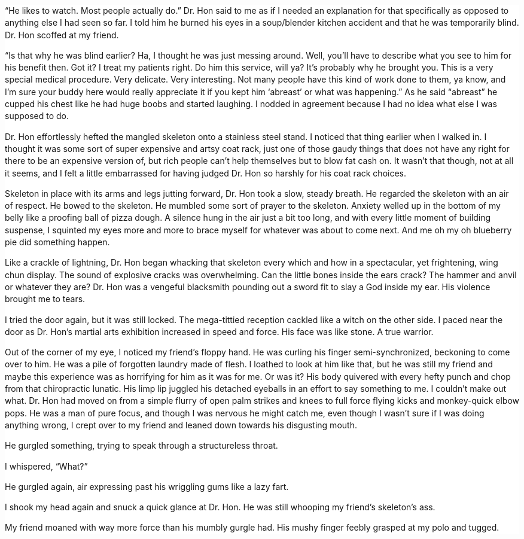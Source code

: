 “He likes to watch. Most people actually do.” Dr. Hon said to me as if I needed an explanation for that specifically as opposed to anything else I had seen so far. I told him he burned his eyes in a soup/blender kitchen accident and that he was temporarily blind. Dr. Hon scoffed at my friend.

“Is that why he was blind earlier? Ha, I thought he was just messing around. Well, you’ll have to describe what you see to him for his benefit then. Got it? I treat my patients right. Do him this service, will ya? It’s probably why he brought you. This is a very special medical procedure. Very delicate. Very interesting. Not many people have this kind of work done to them, ya know, and I’m sure your buddy here would really appreciate it if you kept him ‘abreast’ or what was happening.” As he said “abreast” he cupped his chest like he had huge boobs and started laughing. I nodded in agreement because I had no idea what else I was supposed to do.

Dr. Hon effortlessly hefted the mangled skeleton onto a stainless steel stand. I noticed that thing earlier when I walked in. I thought it was some sort of super expensive and artsy coat rack, just one of those gaudy things that does not have any right for there to be an expensive version of, but rich people can’t help themselves but to blow fat cash on. It wasn’t that though, not at all it seems, and I felt a little embarrassed for having judged Dr. Hon so harshly for his coat rack choices.

Skeleton in place with its arms and legs jutting forward, Dr. Hon took a slow, steady breath. He regarded the skeleton with an air of respect. He bowed to the skeleton. He mumbled some sort of prayer to the skeleton. Anxiety welled up in the bottom of my belly like a proofing ball of pizza dough. A silence hung in the air just a bit too long, and with every little moment of building suspense, I squinted my eyes more and more to brace myself for whatever was about to come next. And me oh my oh blueberry pie did something happen.

Like a crackle of lightning, Dr. Hon began whacking that skeleton every which and how in a spectacular, yet frightening, wing chun display. The sound of explosive cracks was overwhelming. Can the little bones inside the ears crack? The hammer and anvil or whatever they are? Dr. Hon was a vengeful blacksmith pounding out a sword fit to slay a God inside my ear. His violence brought me to tears.

I tried the door again, but it was still locked. The mega-tittied reception cackled like a witch on the other side. I paced near the door as Dr. Hon’s martial arts exhibition increased in speed and force. His face was like stone. A true warrior.

Out of the corner of my eye, I noticed my friend’s floppy hand. He was curling his finger semi-synchronized, beckoning to come over to him. He was a pile of forgotten laundry made of flesh. I loathed to look at him like that, but he was still my friend and maybe this experience was as horrifying for him as it was for me. Or was it? His body quivered with every hefty punch and chop from that chiropractic lunatic. His limp lip juggled his detached eyeballs in an effort to say something to me. I couldn’t make out what. Dr. Hon had moved on from a simple flurry of open palm strikes and knees to full force flying kicks and monkey-quick elbow pops. He was a man of pure focus, and though I was nervous he might catch me, even though I wasn’t sure if I was doing anything wrong, I crept over to my friend and leaned down towards his disgusting mouth.

He gurgled something, trying to speak through a structureless throat.

I whispered, “What?”

He gurgled again, air expressing past his wriggling gums like a lazy fart.

I shook my head again and snuck a quick glance at Dr. Hon. He was still whooping my friend’s skeleton’s ass.

My friend moaned with way more force than his mumbly gurgle had. His mushy finger feebly grasped at my polo and tugged.

